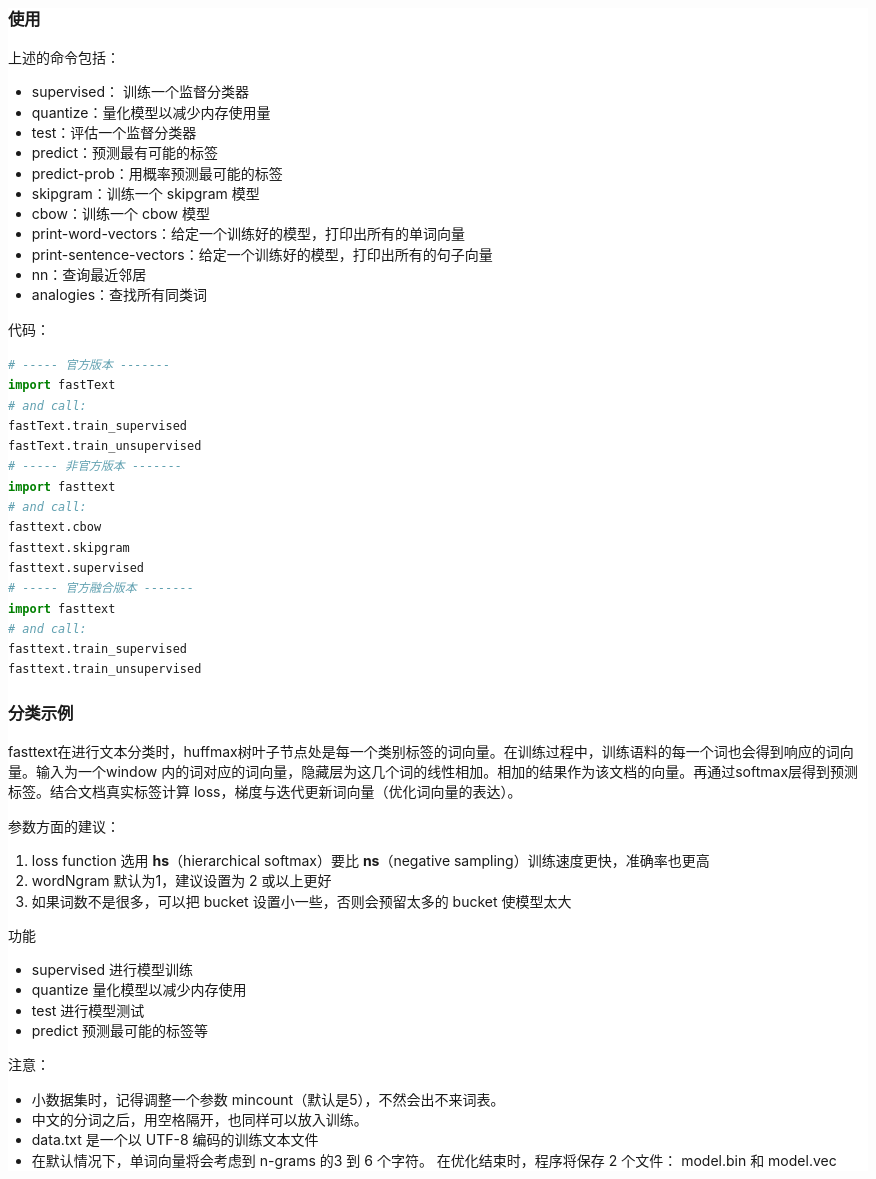 ### 使用

上述的命令包括：
- supervised： 训练一个监督分类器
- quantize：量化模型以减少内存使用量
- test：评估一个监督分类器
- predict：预测最有可能的标签 
- predict-prob：用概率预测最可能的标签
- skipgram：训练一个 skipgram 模型
- cbow：训练一个 cbow 模型
- print-word-vectors：给定一个训练好的模型，打印出所有的单词向量
- print-sentence-vectors：给定一个训练好的模型，打印出所有的句子向量
- nn：查询最近邻居
- analogies：查找所有同类词


代码：

```python
# ----- 官方版本 -------
import fastText
# and call:
fastText.train_supervised
fastText.train_unsupervised
# ----- 非官方版本 -------
import fasttext
# and call:
fasttext.cbow
fasttext.skipgram
fasttext.supervised
# ----- 官方融合版本 -------
import fasttext
# and call:
fasttext.train_supervised
fasttext.train_unsupervised
```

### 分类示例

fasttext在进行文本分类时，huffmax树叶子节点处是每一个类别标签的词向量。在训练过程中，训练语料的每一个词也会得到响应的词向量。输入为一个window 内的词对应的词向量，隐藏层为这几个词的线性相加。相加的结果作为该文档的向量。再通过softmax层得到预测标签。结合文档真实标签计算 loss，梯度与迭代更新词向量（优化词向量的表达）。

参数方面的建议：
1. loss function 选用 **hs**（hierarchical softmax）要比 **ns**（negative sampling）训练速度更快，准确率也更高
2. wordNgram 默认为1，建议设置为 2 或以上更好
3. 如果词数不是很多，可以把 bucket 设置小一些，否则会预留太多的 bucket 使模型太大

功能
- supervised 进行模型训练
- quantize 量化模型以减少内存使用
- test 进行模型测试
- predict 预测最可能的标签等

注意：
- 小数据集时，记得调整一个参数 mincount（默认是5），不然会出不来词表。
- 中文的分词之后，用空格隔开，也同样可以放入训练。
- data.txt 是一个以 UTF-8 编码的训练文本文件
- 在默认情况下，单词向量将会考虑到 n-grams 的3 到 6 个字符。
在优化结束时，程序将保存 2 个文件： model.bin 和 model.vec
